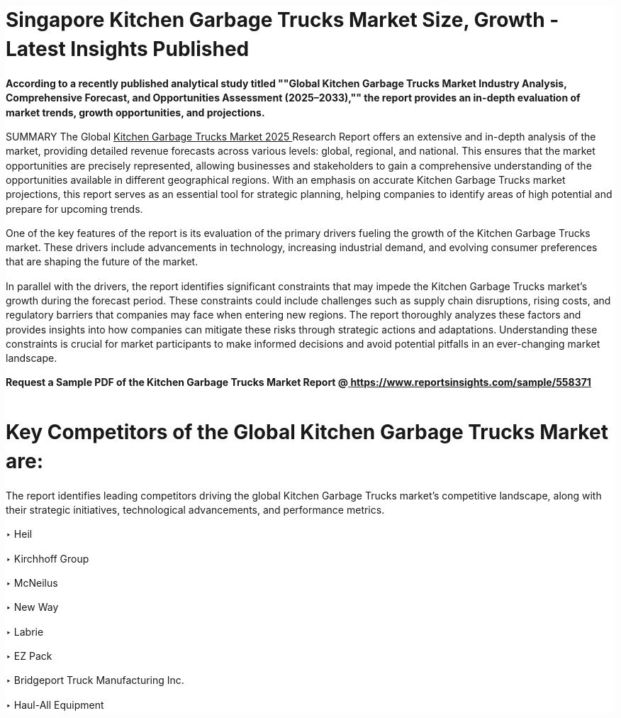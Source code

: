 # Singapore Kitchen Garbage Trucks Market Size, Growth - Latest Insights Published

<strong>According to a recently published analytical study titled ""Global Kitchen Garbage Trucks Market Industry Analysis, Comprehensive Forecast, and Opportunities Assessment (2025–2033),"" the report provides an in-depth evaluation of market trends, growth opportunities, and projections.</strong>

SUMMARY The Global <a href=https://www.reportsinsights.com/sample/558371>Kitchen Garbage Trucks Market 2025 </a> Research Report offers an extensive and in-depth analysis of the market, providing detailed revenue forecasts across various levels: global, regional, and national. This ensures that the market opportunities are precisely represented, allowing businesses and stakeholders to gain a comprehensive understanding of the opportunities available in different geographical regions. With an emphasis on accurate Kitchen Garbage Trucks market projections, this report serves as an essential tool for strategic planning, helping companies to identify areas of high potential and prepare for upcoming trends.

One of the key features of the report is its evaluation of the primary drivers fueling the growth of the Kitchen Garbage Trucks market. These drivers include advancements in technology, increasing industrial demand, and evolving consumer preferences that are shaping the future of the market. 

In parallel with the drivers, the report identifies significant constraints that may impede the Kitchen Garbage Trucks market’s growth during the forecast period. These constraints could include challenges such as supply chain disruptions, rising costs, and regulatory barriers that companies may face when entering new regions. The report thoroughly analyzes these factors and provides insights into how companies can mitigate these risks through strategic actions and adaptations. Understanding these constraints is crucial for market participants to make informed decisions and avoid potential pitfalls in an ever-changing market landscape.

<strong>Request a Sample PDF of the Kitchen Garbage Trucks Market Report </strong><strong>@<a href=https://www.reportsinsights.com/sample/558371> https://www.reportsinsights.com/sample/558371</a></strong></font>

# <strong>Key Competitors of the Global Kitchen Garbage Trucks Market are:</strong>

The report identifies leading competitors driving the global Kitchen Garbage Trucks market’s competitive landscape, along with their strategic initiatives, technological advancements, and performance metrics.

‣ Heil

‣ Kirchhoff Group

‣ McNeilus

‣ New Way

‣ Labrie

‣ EZ Pack

‣ Bridgeport Truck Manufacturing Inc.

‣ Haul-All Equipment
